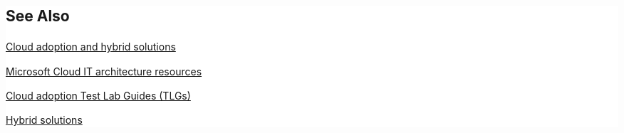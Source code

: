 ## See Also

<a name="Lync2013_Options"> </a>

[Cloud adoption and hybrid solutions](cloud-adoption-and-hybrid-solutions.md)
  
[Microsoft Cloud IT architecture resources](microsoft-cloud-it-architecture-resources.md)
  
[Cloud adoption Test Lab Guides (TLGs)](cloud-adoption-test-lab-guides-tlgs.md)
  
[Hybrid solutions](hybrid-solutions.md)




